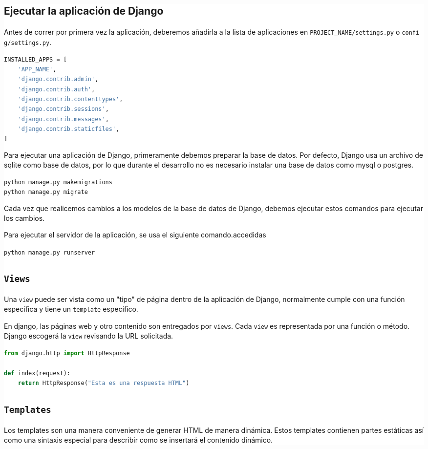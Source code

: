 
## Ejecutar la aplicación de Django

Antes de correr por primera vez la aplicación, deberemos añadirla a la lista de aplicaciones en `PROJECT_NAME/settings.py` o `config/settings.py`.

```python
INSTALLED_APPS = [
    'APP_NAME',
    'django.contrib.admin',
    'django.contrib.auth',
    'django.contrib.contenttypes',
    'django.contrib.sessions',
    'django.contrib.messages',
    'django.contrib.staticfiles',
]
```

Para ejecutar una aplicación de Django, primeramente debemos preparar la base de datos. Por defecto, Django usa un archivo de sqlite como base de datos, por lo que durante el desarrollo no es necesario instalar una base de datos como mysql o postgres.

```
python manage.py makemigrations
python manage.py migrate
```

Cada vez que realicemos cambios a los modelos de la base de datos de Django, debemos ejecutar estos comandos para ejecutar los cambios.

Para ejecutar el servidor de la aplicación, se usa el siguiente comando.accedidas

```
python manage.py runserver
```

## `Views`

Una `view` puede ser vista como un "tipo" de página dentro de la aplicación de Django, normalmente cumple con una función específica y tiene un `template` específico.

En django, las páginas web y otro contenido son entregados por `views`. Cada `view` es representada por una función o método. Django escogerá la `view` revisando la URL solicitada.

```python
from django.http import HttpResponse

def index(request):
    return HttpResponse("Esta es una respuesta HTML")
```

## `Templates`

Los templates son una manera conveniente de generar HTML de manera dinámica. Estos templates contienen partes estáticas así como una sintaxis especial para describir como se insertará el contenido dinámico.
